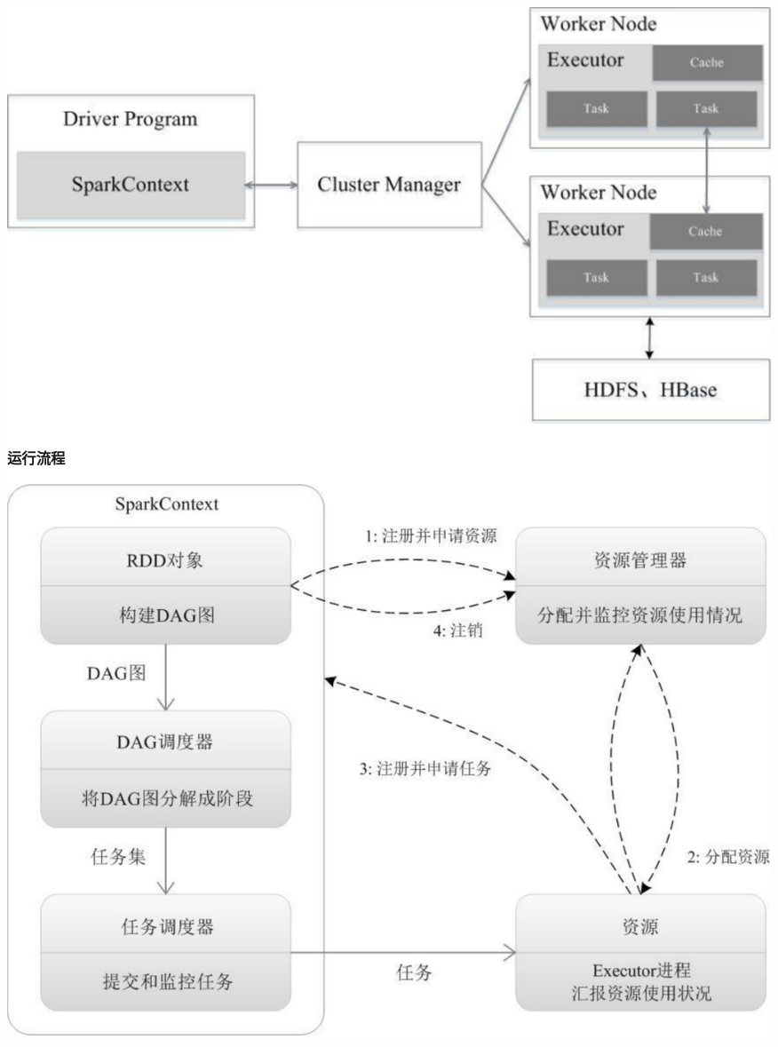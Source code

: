 ![image-20240113120203054](5.2-HADOOP.assets/image-20240113120203054.png)

### 运行流程

![image-20240113120233232](5.2-HADOOP.assets/image-20240113120233232.png)
